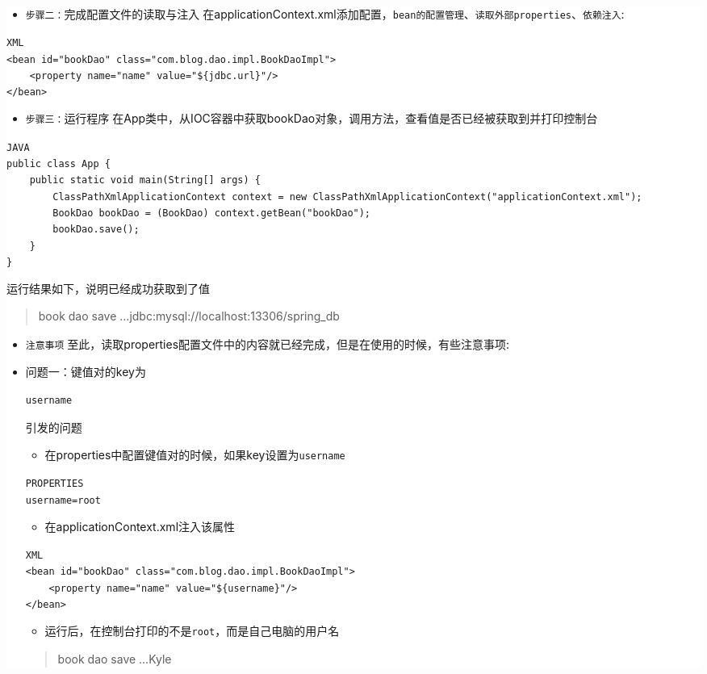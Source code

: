 - `步骤二：`完成配置文件的读取与注入
  在applicationContext.xml添加配置，`bean的配置管理`、`读取外部properties`、`依赖注入`:

```
XML
<bean id="bookDao" class="com.blog.dao.impl.BookDaoImpl">
    <property name="name" value="${jdbc.url}"/>
</bean>
```

- `步骤三：`运行程序
  在App类中，从IOC容器中获取bookDao对象，调用方法，查看值是否已经被获取到并打印控制台

```
JAVA
public class App {
    public static void main(String[] args) {
        ClassPathXmlApplicationContext context = new ClassPathXmlApplicationContext("applicationContext.xml");
        BookDao bookDao = (BookDao) context.getBean("bookDao");
        bookDao.save();
    }
}
```

运行结果如下，说明已经成功获取到了值

> book dao save …jdbc:mysql://localhost:13306/spring_db

- `注意事项`
  至此，读取properties配置文件中的内容就已经完成，但是在使用的时候，有些注意事项:

- 问题一：键值对的key为

  ```
  username
  ```

  引发的问题

  - 在properties中配置键值对的时候，如果key设置为`username`

  ```
  PROPERTIES
  username=root
  ```

  - 在applicationContext.xml注入该属性

  ```
  XML
  <bean id="bookDao" class="com.blog.dao.impl.BookDaoImpl">
      <property name="name" value="${username}"/>
  </bean>
  ```

  - 运行后，在控制台打印的不是`root`，而是自己电脑的用户名

  > book dao save …Kyle

